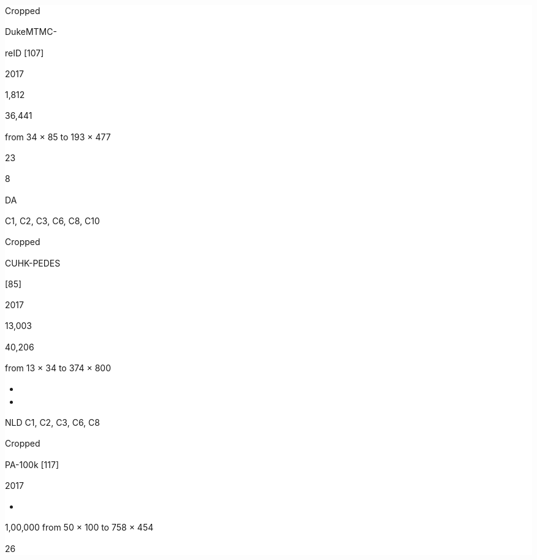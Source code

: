 Cropped 

DukeMTMC-

reID [107] 

2017 

1,812 

36,441 

from 34 × 
85 to 193 × 
477 

23 

8 

DA 

C1, C2, C3, 
C6, C8, C10 

Cropped 

CUHK-PEDES 

[85] 

2017 

13,003 

40,206 

from 13 × 
34 to 374 × 
800 

-

-

NLD 
C1, C2, C3, 
C6, C8 

Cropped 

PA-100k [117] 

2017 

-

1,00,000 
from 50 × 
100 to 758 
× 454 

26 
